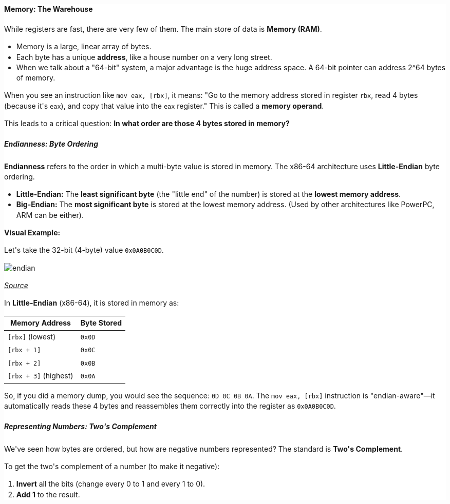 #### Memory: The Warehouse

While registers are fast, there are very few of them. The main store of data is **Memory (RAM)**.

- Memory is a large, linear array of bytes.
- Each byte has a unique **address**, like a house number on a very long street.
- When we talk about a "64-bit" system, a major advantage is the huge address space. A 64-bit pointer can address 2^64 bytes of memory.


When you see an instruction like `mov eax, [rbx]`, it means: "Go to the memory address stored in register `rbx`, read 4 bytes (because it's `eax`), and copy that value into the `eax` register." This is called a **memory operand**.

This leads to a critical question: **In what order are those 4 bytes stored in memory?**

##### Endianness: Byte Ordering

**Endianness** refers to the order in which a multi-byte value is stored in memory. The x86-64 architecture uses **Little-Endian** byte ordering.

- **Little-Endian:** The **least significant byte** (the "little end" of the number) is stored at the **lowest memory address**.
- **Big-Endian:** The **most significant byte** is stored at the lowest memory address. (Used by other architectures like PowerPC, ARM can be either).

**Visual Example:**  

Let's take the 32-bit (4-byte) value `0x0A0B0C0D`.

![endian](https://hackaday.com/wp-content/uploads/2020/08/endianness_had.png?w=636)

*[Source](https://hackaday.com/2020/08/04/dont-let-endianness-flip-you-around/)*

In **Little-Endian** (x86-64), it is stored in memory as:

| Memory Address        | Byte Stored |
| --------------------- | ----------- |
| `[rbx]` (lowest)      | `0x0D`      |
| `[rbx + 1]`           | `0x0C`      |
| `[rbx + 2]`           | `0x0B`      |
| `[rbx + 3]` (highest) | `0x0A`      |

So, if you did a memory dump, you would see the sequence: `0D 0C 0B 0A`. The `mov eax, [rbx]` instruction is "endian-aware"—it automatically reads these 4 bytes and reassembles them correctly into the register as `0x0A0B0C0D`.

##### Representing Numbers: Two's Complement

We've seen how bytes are ordered, but how are negative numbers represented? The standard is **Two's Complement**.

To get the two's complement of a number (to make it negative):

1. **Invert** all the bits (change every 0 to 1 and every 1 to 0).
2. **Add 1** to the result.
